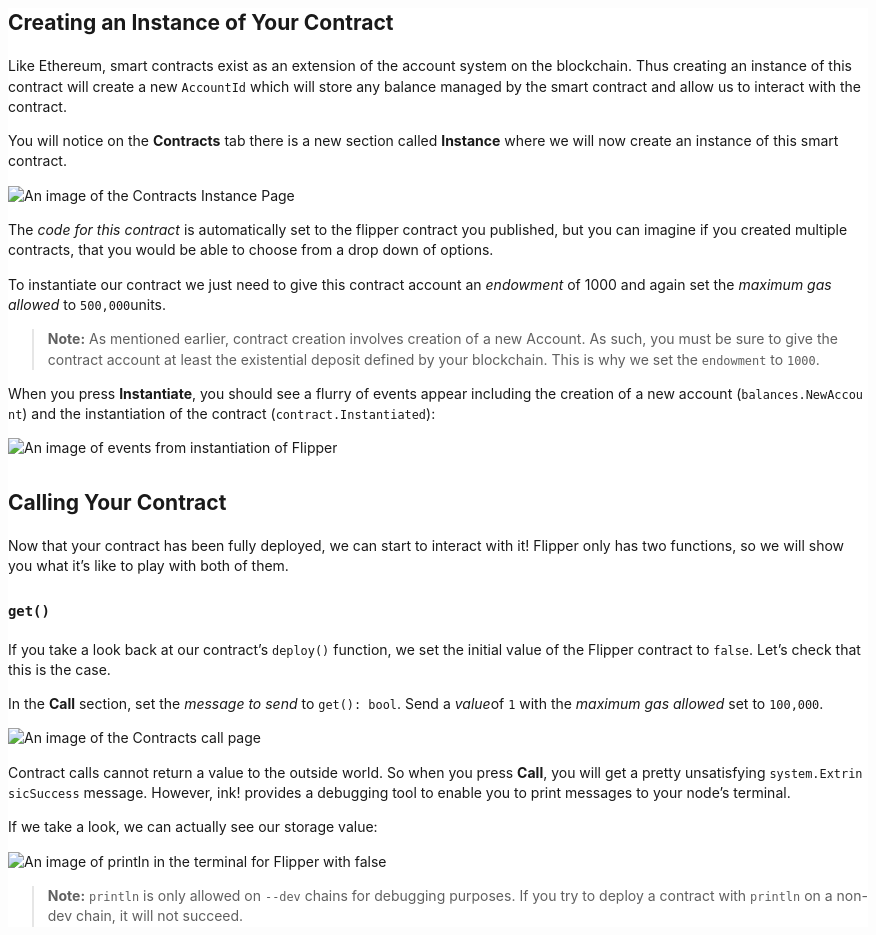 ## Creating an Instance of Your Contract

Like Ethereum, smart contracts exist as an extension of the account system on the blockchain. Thus creating an instance of this contract will create a new `AccountId` which will store any balance managed by the smart contract and allow us to interact with the contract.

You will notice on the **Contracts** tab there is a new section called **Instance** where we will now create an instance of this smart contract.

![An image of the Contracts Instance Page](https://munan.tech/2019/05/10/wasm-erc20/flipper_instance.png)

The *code for this contract* is automatically set to the flipper contract you published, but you can imagine if you created multiple contracts, that you would be able to choose from a drop down of options.

To instantiate our contract we just need to give this contract account an *endowment* of 1000 and again set the *maximum gas allowed* to `500,000`units.

> **Note:** As mentioned earlier, contract creation involves creation of a new Account. As such, you must be sure to give the contract account at least the existential deposit defined by your blockchain. This is why we set the `endowment` to `1000`.

When you press **Instantiate**, you should see a flurry of events appear including the creation of a new account (`balances.NewAccount`) and the instantiation of the contract (`contract.Instantiated`):

![An image of events from instantiation of Flipper](https://munan.tech/2019/05/10/wasm-erc20/flipper_instance_events.png)

## Calling Your Contract

Now that your contract has been fully deployed, we can start to interact with it! Flipper only has two functions, so we will show you what it’s like to play with both of them.

### `get()`

If you take a look back at our contract’s `deploy()` function, we set the initial value of the Flipper contract to `false`. Let’s check that this is the case.

In the **Call** section, set the *message to send* to `get(): bool`. Send a *value*of `1` with the *maximum gas allowed* set to `100,000`.

![An image of the Contracts call page](https://munan.tech/2019/05/10/wasm-erc20/flipper-call-page.png)

Contract calls cannot return a value to the outside world. So when you press **Call**, you will get a pretty unsatisfying `system.ExtrinsicSuccess` message. However, ink! provides a debugging tool to enable you to print messages to your node’s terminal.

If we take a look, we can actually see our storage value:

![An image of println in the terminal for Flipper with false](https://munan.tech/2019/05/10/wasm-erc20/flipper-println-false.png)

> **Note:** `println` is only allowed on `--dev` chains for debugging purposes. If you try to deploy a contract with `println` on a non-dev chain, it will not succeed.

